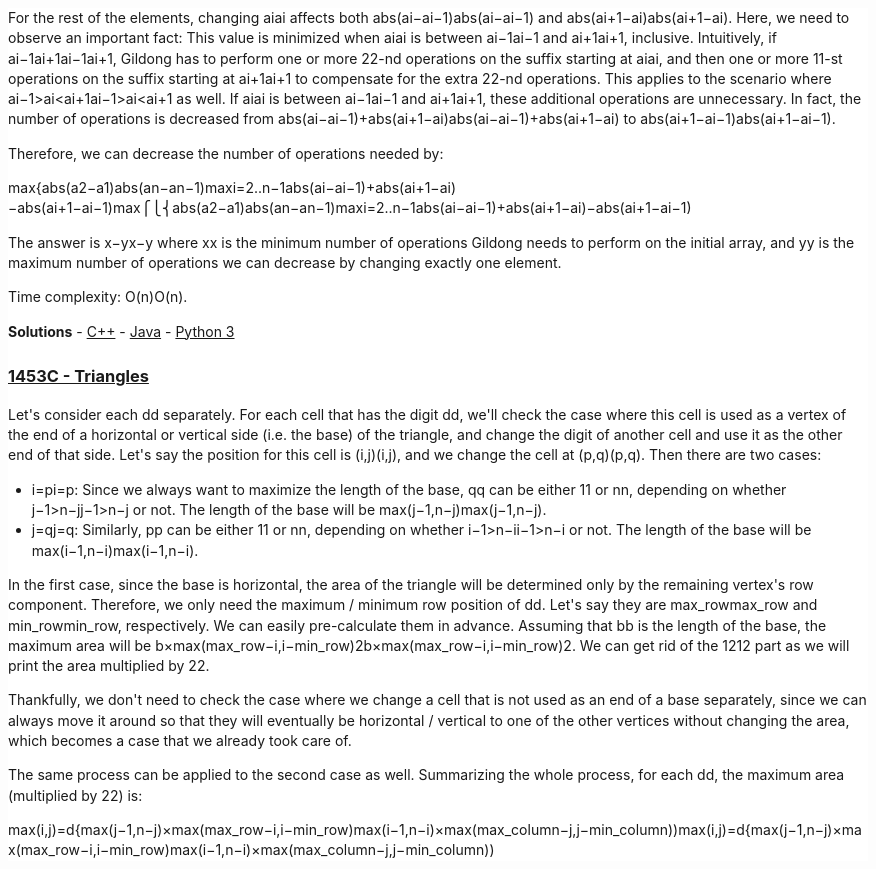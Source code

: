 For the rest of the elements, changing aiai affects both abs(ai−ai−1)abs(ai−ai−1) and abs(ai+1−ai)abs(ai+1−ai). Here, we need to observe an important fact: This value is minimized when aiai is between ai−1ai−1 and ai+1ai+1, inclusive. Intuitively, if ai−1<ai>ai+1ai−1<ai>ai+1, Gildong has to perform one or more 22-nd operations on the suffix starting at aiai, and then one or more 11-st operations on the suffix starting at ai+1ai+1 to compensate for the extra 22-nd operations. This applies to the scenario where ai−1>ai<ai+1ai−1>ai<ai+1 as well. If aiai is between ai−1ai−1 and ai+1ai+1, these additional operations are unnecessary. In fact, the number of operations is decreased from abs(ai−ai−1)+abs(ai+1−ai)abs(ai−ai−1)+abs(ai+1−ai) to abs(ai+1−ai−1)abs(ai+1−ai−1).

Therefore, we can decrease the number of operations needed by:

max{abs(a2−a1)abs(an−an−1)maxi=2..n−1abs(ai−ai−1)+abs(ai+1−ai)−abs(ai+1−ai−1)max⎧⎩⎨abs(a2−a1)abs(an−an−1)maxi=2..n−1abs(ai−ai−1)+abs(ai+1−ai)−abs(ai+1−ai−1)

The answer is x−yx−y where xx is the minimum number of operations Gildong needs to perform on the initial array, and yy is the maximum number of operations we can decrease by changing exactly one element.

Time complexity: O(n)O(n).

**Solutions** - [C++](https://codeforces.com/contest/1453/submission/100392210) - [Java](https://codeforces.com/contest/1453/submission/100392250) - [Python 3](https://codeforces.com/contest/1453/submission/100392309)

 
### [1453C - Triangles](../problems/C._Triangles.md "Codeforces Round 688 (Div. 2)")

Let's consider each dd separately. For each cell that has the digit dd, we'll check the case where this cell is used as a vertex of the end of a horizontal or vertical side (i.e. the base) of the triangle, and change the digit of another cell and use it as the other end of that side. Let's say the position for this cell is (i,j)(i,j), and we change the cell at (p,q)(p,q). Then there are two cases:

* i=pi=p: Since we always want to maximize the length of the base, qq can be either 11 or nn, depending on whether j−1>n−jj−1>n−j or not. The length of the base will be max(j−1,n−j)max(j−1,n−j).
* j=qj=q: Similarly, pp can be either 11 or nn, depending on whether i−1>n−ii−1>n−i or not. The length of the base will be max(i−1,n−i)max(i−1,n−i).

In the first case, since the base is horizontal, the area of the triangle will be determined only by the remaining vertex's row component. Therefore, we only need the maximum / minimum row position of dd. Let's say they are max_rowmax_row and min_rowmin_row, respectively. We can easily pre-calculate them in advance. Assuming that bb is the length of the base, the maximum area will be b×max(max_row−i,i−min_row)2b×max(max_row−i,i−min_row)2. We can get rid of the 1212 part as we will print the area multiplied by 22.

Thankfully, we don't need to check the case where we change a cell that is not used as an end of a base separately, since we can always move it around so that they will eventually be horizontal / vertical to one of the other vertices without changing the area, which becomes a case that we already took care of.

The same process can be applied to the second case as well. Summarizing the whole process, for each dd, the maximum area (multiplied by 22) is:

max(i,j)=d{max(j−1,n−j)×max(max_row−i,i−min_row)max(i−1,n−i)×max(max_column−j,j−min_column))max(i,j)=d{max(j−1,n−j)×max(max_row−i,i−min_row)max(i−1,n−i)×max(max_column−j,j−min_column))
